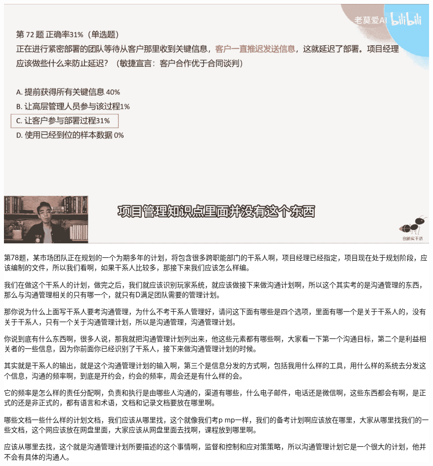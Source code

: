 ![](img/154abe5f0a7709bac1cd704ffaf0e9c0_12.png)

第78题，某市场团队正在规划的一个为期多年的计划，将包含很多跨职能部门的干系人啊，项目经理已经指定，项目现在处于规划阶段，应该编制的文件，所以我们看啊，如果干系人比较多，那接下来我们应该怎么样编。

我们在做这个干系人的计划，做完之后，我们就应该识别玩家系统，就应该做接下来做沟通计划啊，所以这个其实考的是沟通管理的东西，那么与沟通管理相关的只有哪一个，就只有D满足团队需要的管理计划。

那你说为什么上面写干系人要考沟通管理，为什么不考干系人管理好，请问这下面有哪些是四个选项，里面有哪一个是关于干系人的，没有关于干系人，只有一个关于沟通管理计划，所以是沟通管理，沟通管理计划。

你说到底有什么东西啊，很多人说，那我就把沟通管理计划列出来，他这些元素都有哪些啊，大家看一下第一个沟通目标，第二个是利益相关者的一些信息，因为你前面你已经识别了干系人，接下来做沟通管理计划的时候。

其实就是干系人的输出，就是这个沟通管理计划的输入啊，第三个是信息分发的方式啊，包括我用什么样的工具，用什么样的系统去分发这个信息，沟通的频率啊，到底是开约会，约会的频率，周会还是有什么样的会。

它的频率是怎么样的责任分配啊，负责和执行是由哪些人沟通的，渠道有哪些，什么电子邮件，电话还是微信啊，这些东西都会有啊，是正式的还是非正式的，都有语言和术语，文档和记录文档要放在哪里啊。

哪些文档一些什么样的计划文档，我们应该从哪里找，这个就像我们考p mp一样，我们的备考计划啊应该放在哪里，大家从哪里找我们的一些文档，这个网应该放在网盘里面，大家应该从网盘里面去找啊，课程放到哪里啊。

应该从哪里去找，这个就是沟通管理计划所要描述的这个事情啊，监督和控制和应对策策略，所以沟通管理计划它是一个很大的计划，他并不会有具体的沟通人。


